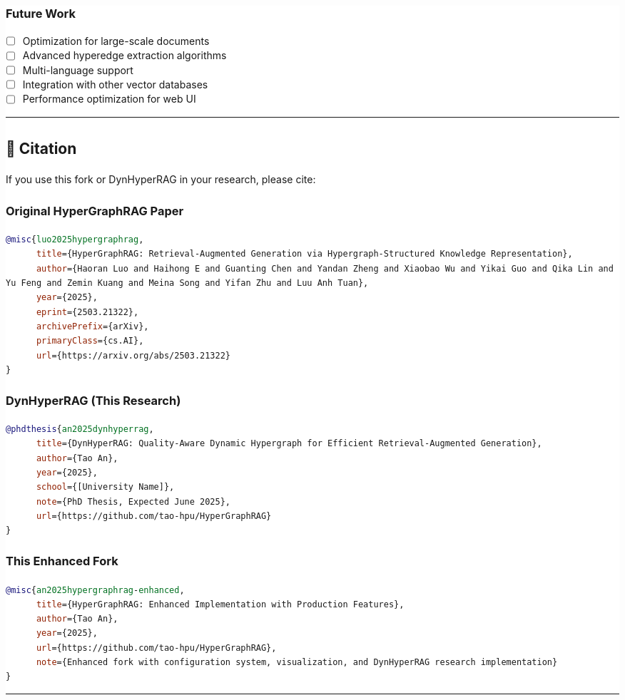 ### Future Work
- [ ] Optimization for large-scale documents
- [ ] Advanced hyperedge extraction algorithms
- [ ] Multi-language support
- [ ] Integration with other vector databases
- [ ] Performance optimization for web UI

---

## 📝 Citation

If you use this fork or DynHyperRAG in your research, please cite:

### Original HyperGraphRAG Paper
```bibtex
@misc{luo2025hypergraphrag,
      title={HyperGraphRAG: Retrieval-Augmented Generation via Hypergraph-Structured Knowledge Representation},
      author={Haoran Luo and Haihong E and Guanting Chen and Yandan Zheng and Xiaobao Wu and Yikai Guo and Qika Lin and Yu Feng and Zemin Kuang and Meina Song and Yifan Zhu and Luu Anh Tuan},
      year={2025},
      eprint={2503.21322},
      archivePrefix={arXiv},
      primaryClass={cs.AI},
      url={https://arxiv.org/abs/2503.21322}
}
```

### DynHyperRAG (This Research)
```bibtex
@phdthesis{an2025dynhyperrag,
      title={DynHyperRAG: Quality-Aware Dynamic Hypergraph for Efficient Retrieval-Augmented Generation},
      author={Tao An},
      year={2025},
      school={[University Name]},
      note={PhD Thesis, Expected June 2025},
      url={https://github.com/tao-hpu/HyperGraphRAG}
}
```

### This Enhanced Fork
```bibtex
@misc{an2025hypergraphrag-enhanced,
      title={HyperGraphRAG: Enhanced Implementation with Production Features},
      author={Tao An},
      year={2025},
      url={https://github.com/tao-hpu/HyperGraphRAG},
      note={Enhanced fork with configuration system, visualization, and DynHyperRAG research implementation}
}
```

---